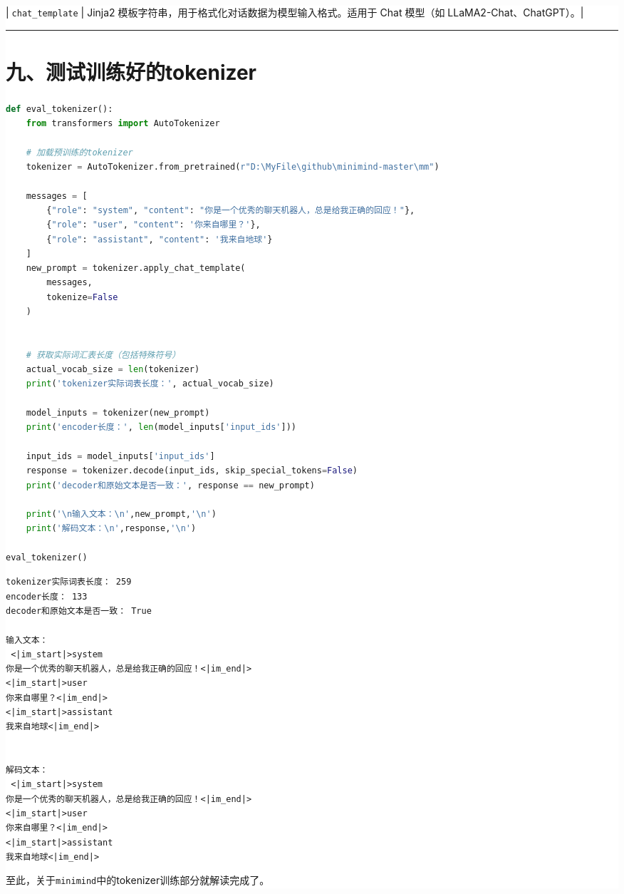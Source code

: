 | `chat_template`              | Jinja2 模板字符串，用于格式化对话数据为模型输入格式。适用于 Chat 模型（如 LLaMA2-Chat、ChatGPT）。|

---


# 九、测试训练好的tokenizer
```python
def eval_tokenizer():
    from transformers import AutoTokenizer

    # 加载预训练的tokenizer
    tokenizer = AutoTokenizer.from_pretrained(r"D:\MyFile\github\minimind-master\mm")

    messages = [
        {"role": "system", "content": "你是一个优秀的聊天机器人，总是给我正确的回应！"},
        {"role": "user", "content": '你来自哪里？'},
        {"role": "assistant", "content": '我来自地球'}
    ]
    new_prompt = tokenizer.apply_chat_template(
        messages,
        tokenize=False
    )
    

    # 获取实际词汇表长度（包括特殊符号）
    actual_vocab_size = len(tokenizer)
    print('tokenizer实际词表长度：', actual_vocab_size)

    model_inputs = tokenizer(new_prompt)
    print('encoder长度：', len(model_inputs['input_ids']))

    input_ids = model_inputs['input_ids']
    response = tokenizer.decode(input_ids, skip_special_tokens=False)
    print('decoder和原始文本是否一致：', response == new_prompt)

    print('\n输入文本：\n',new_prompt,'\n')   
    print('解码文本：\n',response,'\n')  

eval_tokenizer()
```

```
tokenizer实际词表长度： 259
encoder长度： 133
decoder和原始文本是否一致： True

输入文本：
 <|im_start|>system
你是一个优秀的聊天机器人，总是给我正确的回应！<|im_end|>
<|im_start|>user
你来自哪里？<|im_end|>
<|im_start|>assistant
我来自地球<|im_end|>
 

解码文本：
 <|im_start|>system
你是一个优秀的聊天机器人，总是给我正确的回应！<|im_end|>
<|im_start|>user
你来自哪里？<|im_end|>
<|im_start|>assistant
我来自地球<|im_end|>
```

至此，关于`minimind`中的tokenizer训练部分就解读完成了。